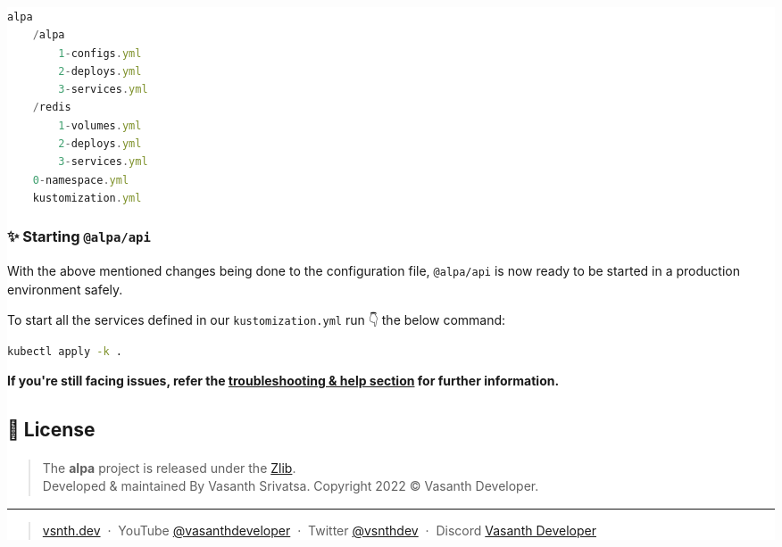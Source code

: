 ```js
alpa
    /alpa
        1-configs.yml
        2-deploys.yml
        3-services.yml
    /redis
        1-volumes.yml
        2-deploys.yml
        3-services.yml
    0-namespace.yml
    kustomization.yml
```

### ✨ Starting `@alpa/api`

With the above mentioned changes being done to the configuration file, `@alpa/api` is now ready to be started in a production environment safely.

To start all the services defined in our `kustomization.yml` run 👇 the below command:

```bash
kubectl apply -k .
```

**If you're still facing issues, refer the [troubleshooting & help section](https://github.com/vsnthdev/alpa#-troubleshooting--help) for further information.**

## 📰 License
> The **alpa** project is released under the [Zlib](https://github.com/vsnthdev/alpa/blob/main/LICENSE.md). <br> Developed &amp; maintained By Vasanth Srivatsa. Copyright 2022 © Vasanth Developer.
<hr>

> <a href="https://vsnth.dev" target="_blank" rel="noopener">vsnth.dev</a> &nbsp;&middot;&nbsp;
> YouTube <a href="https://vas.cx/videos" target="_blank" rel="noopener">@vasanthdeveloper</a> &nbsp;&middot;&nbsp;
> Twitter <a href="https://vas.cx/twitter" target="_blank" rel="noopener">@vsnthdev</a> &nbsp;&middot;&nbsp;
> Discord <a href="https://vas.cx/discord" target="_blank" rel="noopener">Vasanth Developer</a>
